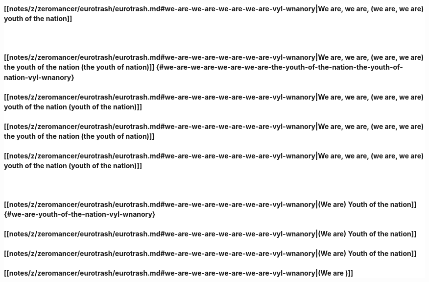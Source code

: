 #### [[notes/z/zeromancer/eurotrash/eurotrash.md#we-are-we-are-we-are-we-are-vyl-wnanory|We are, we are, (we are, we are) youth of the nation]]
&nbsp;
#### [[notes/z/zeromancer/eurotrash/eurotrash.md#we-are-we-are-we-are-we-are-vyl-wnanory|We are, we are, (we are, we are) the youth of the nation (the youth of nation)]] {#we-are-we-are-we-are-we-are-the-youth-of-the-nation-the-youth-of-nation-vyl-wnanory}
#### [[notes/z/zeromancer/eurotrash/eurotrash.md#we-are-we-are-we-are-we-are-vyl-wnanory|We are, we are, (we are, we are) youth of the nation (youth of the nation)]]
#### [[notes/z/zeromancer/eurotrash/eurotrash.md#we-are-we-are-we-are-we-are-vyl-wnanory|We are, we are, (we are, we are) the youth of the nation (the youth of nation)]]
#### [[notes/z/zeromancer/eurotrash/eurotrash.md#we-are-we-are-we-are-we-are-vyl-wnanory|We are, we are, (we are, we are) youth of the nation (youth of the nation)]]
&nbsp;
#### [[notes/z/zeromancer/eurotrash/eurotrash.md#we-are-we-are-we-are-we-are-vyl-wnanory|(We are) Youth of the nation]] {#we-are-youth-of-the-nation-vyl-wnanory}
#### [[notes/z/zeromancer/eurotrash/eurotrash.md#we-are-we-are-we-are-we-are-vyl-wnanory|(We are) Youth of the nation]]
#### [[notes/z/zeromancer/eurotrash/eurotrash.md#we-are-we-are-we-are-we-are-vyl-wnanory|(We are) Youth of the nation]]
#### [[notes/z/zeromancer/eurotrash/eurotrash.md#we-are-we-are-we-are-we-are-vyl-wnanory|(We are )]]
